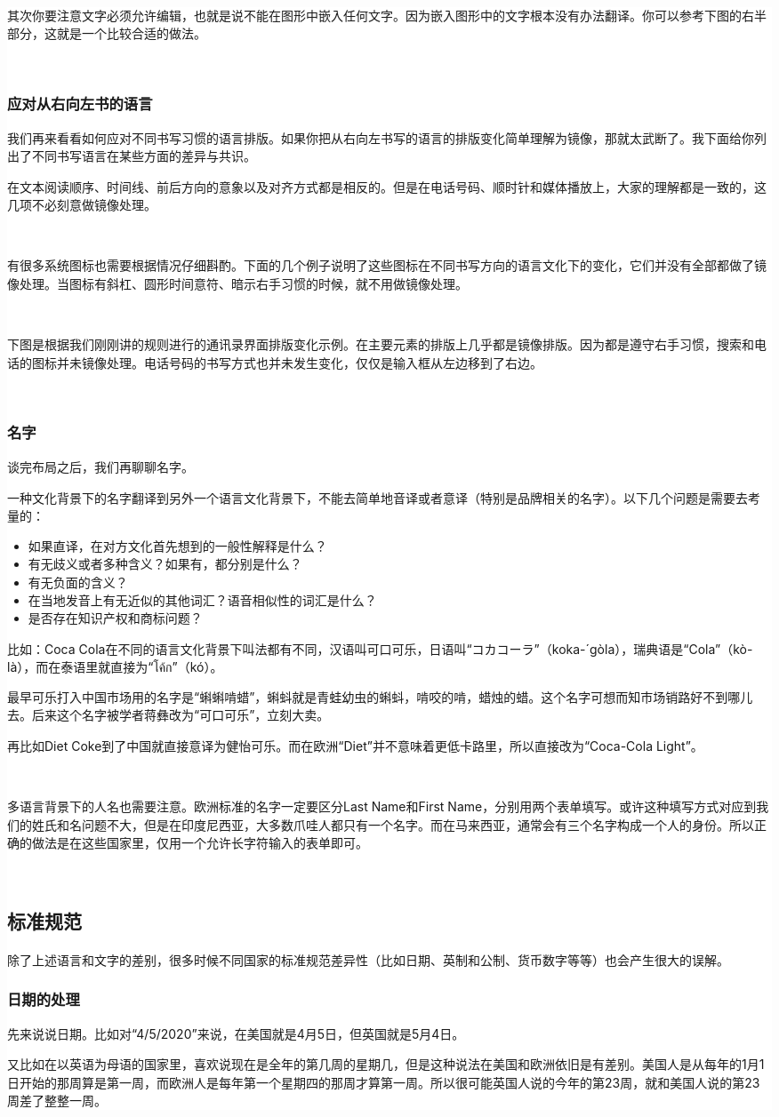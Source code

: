 其次你要注意文字必须允许编辑，也就是说不能在图形中嵌入任何文字。因为嵌入图形中的文字根本没有办法翻译。你可以参考下图的右半部分，这就是一个比较合适的做法。

<img src="https://static001.geekbang.org/resource/image/13/60/1320833656b2362c4f70544ff9c6ce60.png" alt="">

### 应对从右向左书的语言

我们再来看看如何应对不同书写习惯的语言排版。如果你把从右向左书写的语言的排版变化简单理解为镜像，那就太武断了。我下面给你列出了不同书写语言在某些方面的差异与共识。

在文本阅读顺序、时间线、前后方向的意象以及对齐方式都是相反的。但是在电话号码、顺时针和媒体播放上，大家的理解都是一致的，这几项不必刻意做镜像处理。

<img src="https://static001.geekbang.org/resource/image/74/84/74aaf4d2aee86c6e111da30ac142f984.png" alt="">

有很多系统图标也需要根据情况仔细斟酌。下面的几个例子说明了这些图标在不同书写方向的语言文化下的变化，它们并没有全部都做了镜像处理。当图标有斜杠、圆形时间意符、暗示右手习惯的时候，就不用做镜像处理。

<img src="https://static001.geekbang.org/resource/image/13/1c/131f32484c2fa77b046d6791329cfb1c.png" alt="">

下图是根据我们刚刚讲的规则进行的通讯录界面排版变化示例。在主要元素的排版上几乎都是镜像排版。因为都是遵守右手习惯，搜索和电话的图标并未镜像处理。电话号码的书写方式也并未发生变化，仅仅是输入框从左边移到了右边。

<img src="https://static001.geekbang.org/resource/image/3a/63/3a2f281b1bafa09604c0717fdf340263.jpg" alt="">

### 名字

谈完布局之后，我们再聊聊名字。

一种文化背景下的名字翻译到另外一个语言文化背景下，不能去简单地音译或者意译（特别是品牌相关的名字）。以下几个问题是需要去考量的：

- 如果直译，在对方文化首先想到的一般性解释是什么？
- 有无歧义或者多种含义？如果有，都分别是什么？
- 有无负面的含义？
- 在当地发音上有无近似的其他词汇？语音相似性的词汇是什么？
- 是否存在知识产权和商标问题？

比如：Coca Cola在不同的语言文化背景下叫法都有不同，汉语叫可口可乐，日语叫“コカコーラ”（koka-´gòla），瑞典语是“Cola”（kò-là），而在泰语里就直接为“โค้ก”（kó）。

最早可乐打入中国市场用的名字是“蝌蝌啃蜡”，蝌蚪就是青蛙幼虫的蝌蚪，啃咬的啃，蜡烛的蜡。这个名字可想而知市场销路好不到哪儿去。后来这个名字被学者蒋彝改为“可口可乐”，立刻大卖。

再比如Diet Coke到了中国就直接意译为健怡可乐。而在欧洲“Diet”并不意味着更低卡路里，所以直接改为“Coca-Cola Light”。

<img src="https://static001.geekbang.org/resource/image/80/3a/80df114d16e47d8bb95b6f9767576f3a.png" alt="">

多语言背景下的人名也需要注意。欧洲标准的名字一定要区分Last Name和First Name，分别用两个表单填写。或许这种填写方式对应到我们的姓氏和名问题不大，但是在印度尼西亚，大多数爪哇人都只有一个名字。而在马来西亚，通常会有三个名字构成一个人的身份。所以正确的做法是在这些国家里，仅用一个允许长字符输入的表单即可。

<img src="https://static001.geekbang.org/resource/image/24/64/245dc77a79f4f9e3d2b078bcea71ff64.png" alt="">

## 标准规范

除了上述语言和文字的差别，很多时候不同国家的标准规范差异性（比如日期、英制和公制、货币数字等等）也会产生很大的误解。

### 日期的处理

先来说说日期。比如对“4/5/2020”来说，在美国就是4月5日，但英国就是5月4日。

又比如在以英语为母语的国家里，喜欢说现在是全年的第几周的星期几，但是这种说法在美国和欧洲依旧是有差别。美国人是从每年的1月1日开始的那周算是第一周，而欧洲人是每年第一个星期四的那周才算第一周。所以很可能英国人说的今年的第23周，就和美国人说的第23周差了整整一周。

